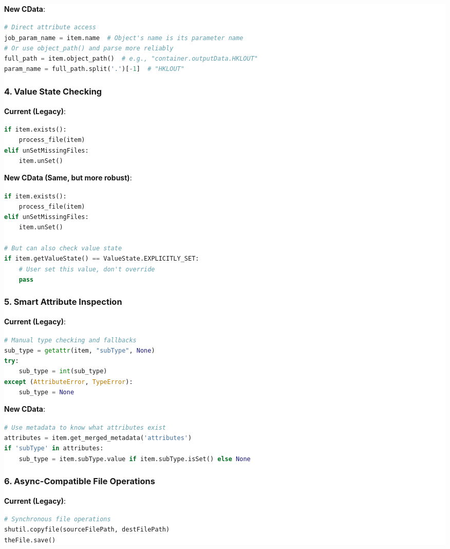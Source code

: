**New CData**:
```python
# Direct attribute access
job_param_name = item.name  # Object's name is its parameter name
# Or use object_path() and parse more reliably
full_path = item.object_path()  # e.g., "container.outputData.HKLOUT"
param_name = full_path.split('.')[-1]  # "HKLOUT"
```

### 4. **Value State Checking**

**Current (Legacy)**:
```python
if item.exists():
    process_file(item)
elif unSetMissingFiles:
    item.unSet()
```

**New CData (Same, but more robust)**:
```python
if item.exists():
    process_file(item)
elif unSetMissingFiles:
    item.unSet()

# But can also check value state
if item.getValueState() == ValueState.EXPLICITLY_SET:
    # User set this value, don't override
    pass
```

### 5. **Smart Attribute Inspection**

**Current (Legacy)**:
```python
# Manual type checking and fallbacks
sub_type = getattr(item, "subType", None)
try:
    sub_type = int(sub_type)
except (AttributeError, TypeError):
    sub_type = None
```

**New CData**:
```python
# Use metadata to know what attributes exist
attributes = item.get_merged_metadata('attributes')
if 'subType' in attributes:
    sub_type = item.subType.value if item.subType.isSet() else None
```

### 6. **Async-Compatible File Operations**

**Current (Legacy)**:
```python
# Synchronous file operations
shutil.copyfile(sourceFilePath, destFilePath)
theFile.save()
```
